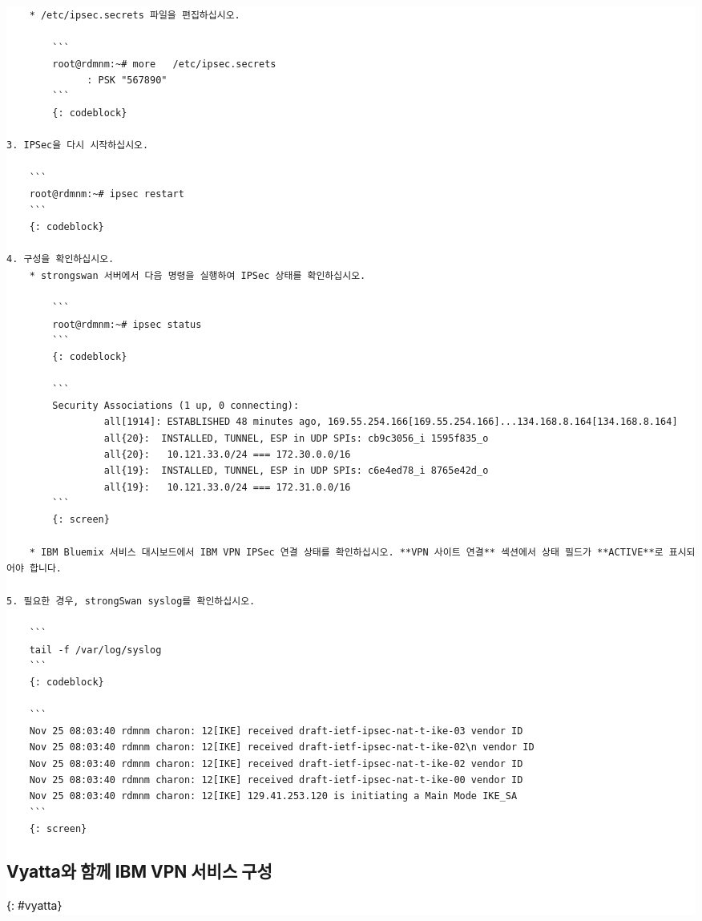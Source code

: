 		* /etc/ipsec.secrets 파일을 편집하십시오. 
 
			```  
			root@rdmnm:~# more   /etc/ipsec.secrets  
				  : PSK "567890"
			```
			{: codeblock}

	3. IPSec을 다시 시작하십시오.

		```
		root@rdmnm:~# ipsec restart
		```  
		{: codeblock}

	4. 구성을 확인하십시오.
		* strongswan 서버에서 다음 명령을 실행하여 IPSec 상태를 확인하십시오.

			```  
			root@rdmnm:~# ipsec status
			```
			{: codeblock}

			```
			Security Associations (1 up, 0 connecting):
			         all[1914]: ESTABLISHED 48 minutes ago, 169.55.254.166[169.55.254.166]...134.168.8.164[134.168.8.164]
			         all{20}:  INSTALLED, TUNNEL, ESP in UDP SPIs: cb9c3056_i 1595f835_o
			         all{20}:   10.121.33.0/24 === 172.30.0.0/16 
			         all{19}:  INSTALLED, TUNNEL, ESP in UDP SPIs: c6e4ed78_i 8765e42d_o
			         all{19}:   10.121.33.0/24 === 172.31.0.0/16
			```
			{: screen}

		* IBM Bluemix 서비스 대시보드에서 IBM VPN IPSec 연결 상태를 확인하십시오. **VPN 사이트 연결** 섹션에서 상태 필드가 **ACTIVE**로 표시되어야 합니다.

	5. 필요한 경우, strongSwan syslog를 확인하십시오.

		```
		tail -f /var/log/syslog
		```
		{: codeblock}
		
		```
		Nov 25 08:03:40 rdmnm charon: 12[IKE] received draft-ietf-ipsec-nat-t-ike-03 vendor ID
		Nov 25 08:03:40 rdmnm charon: 12[IKE] received draft-ietf-ipsec-nat-t-ike-02\n vendor ID
		Nov 25 08:03:40 rdmnm charon: 12[IKE] received draft-ietf-ipsec-nat-t-ike-02 vendor ID
		Nov 25 08:03:40 rdmnm charon: 12[IKE] received draft-ietf-ipsec-nat-t-ike-00 vendor ID
		Nov 25 08:03:40 rdmnm charon: 12[IKE] 129.41.253.120 is initiating a Main Mode IKE_SA
		```
		{: screen}  

## Vyatta와 함께 IBM VPN 서비스 구성
{: #vyatta} 

